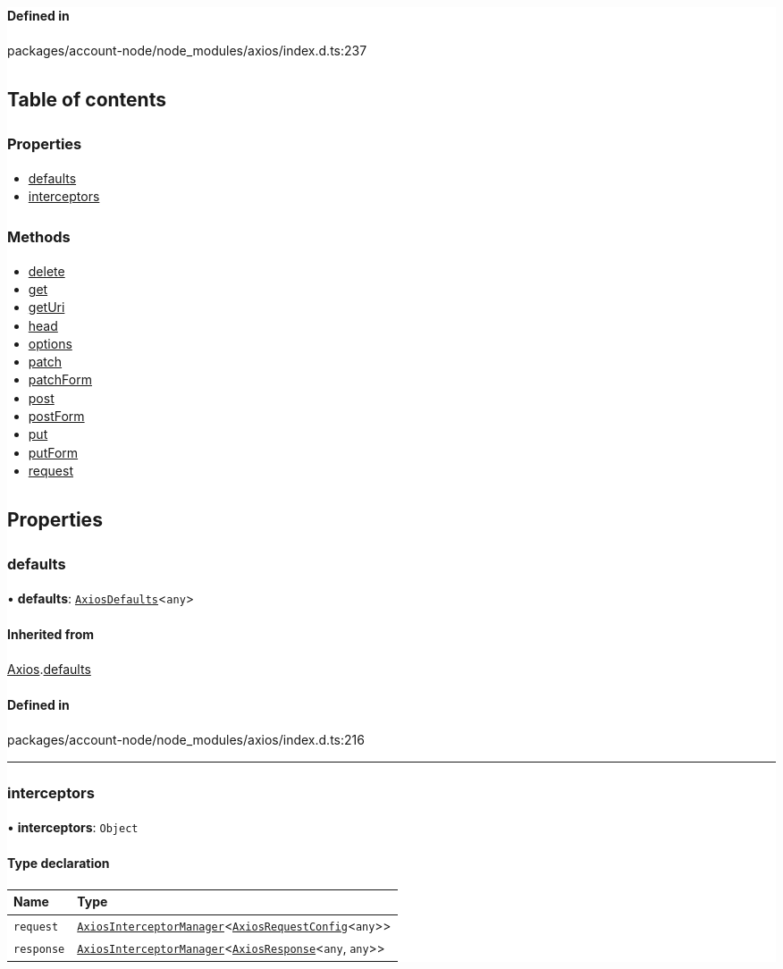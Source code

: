 #### Defined in

packages/account-node/node_modules/axios/index.d.ts:237

## Table of contents

### Properties

- [defaults](verida_account_node._internal_.AxiosInstance.md#defaults)
- [interceptors](verida_account_node._internal_.AxiosInstance.md#interceptors)

### Methods

- [delete](verida_account_node._internal_.AxiosInstance.md#delete)
- [get](verida_account_node._internal_.AxiosInstance.md#get)
- [getUri](verida_account_node._internal_.AxiosInstance.md#geturi)
- [head](verida_account_node._internal_.AxiosInstance.md#head)
- [options](verida_account_node._internal_.AxiosInstance.md#options)
- [patch](verida_account_node._internal_.AxiosInstance.md#patch)
- [patchForm](verida_account_node._internal_.AxiosInstance.md#patchform)
- [post](verida_account_node._internal_.AxiosInstance.md#post)
- [postForm](verida_account_node._internal_.AxiosInstance.md#postform)
- [put](verida_account_node._internal_.AxiosInstance.md#put)
- [putForm](verida_account_node._internal_.AxiosInstance.md#putform)
- [request](verida_account_node._internal_.AxiosInstance.md#request)

## Properties

### defaults

• **defaults**: [`AxiosDefaults`](verida_account_node._internal_.AxiosDefaults.md)<`any`\>

#### Inherited from

[Axios](../classes/verida_account_node._internal_.Axios.md).[defaults](../classes/verida_account_node._internal_.Axios.md#defaults)

#### Defined in

packages/account-node/node_modules/axios/index.d.ts:216

___

### interceptors

• **interceptors**: `Object`

#### Type declaration

| Name | Type |
| :------ | :------ |
| `request` | [`AxiosInterceptorManager`](verida_account_node._internal_.AxiosInterceptorManager.md)<[`AxiosRequestConfig`](verida_account_node._internal_.AxiosRequestConfig.md)<`any`\>\> |
| `response` | [`AxiosInterceptorManager`](verida_account_node._internal_.AxiosInterceptorManager.md)<[`AxiosResponse`](verida_account_node._internal_.AxiosResponse.md)<`any`, `any`\>\> |
